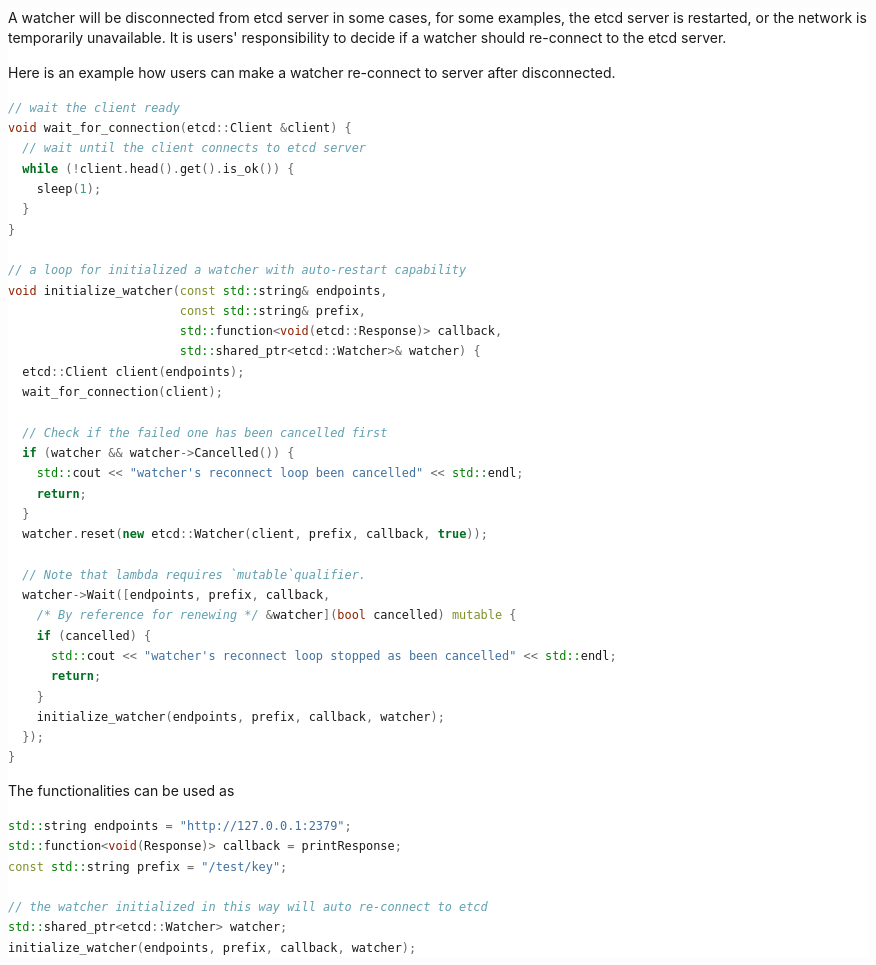 A watcher will be disconnected from etcd server in some cases, for some examples, the etcd
server is restarted, or the network is temporarily unavailable. It is users' responsibility
to decide if a watcher should re-connect to the etcd server.

Here is an example how users can make a watcher re-connect to server after disconnected.

```c++
// wait the client ready
void wait_for_connection(etcd::Client &client) {
  // wait until the client connects to etcd server
  while (!client.head().get().is_ok()) {
    sleep(1);
  }
}

// a loop for initialized a watcher with auto-restart capability
void initialize_watcher(const std::string& endpoints,
                        const std::string& prefix,
                        std::function<void(etcd::Response)> callback,
                        std::shared_ptr<etcd::Watcher>& watcher) {
  etcd::Client client(endpoints);
  wait_for_connection(client);

  // Check if the failed one has been cancelled first
  if (watcher && watcher->Cancelled()) {
    std::cout << "watcher's reconnect loop been cancelled" << std::endl;
    return;
  }
  watcher.reset(new etcd::Watcher(client, prefix, callback, true));

  // Note that lambda requires `mutable`qualifier.
  watcher->Wait([endpoints, prefix, callback,
    /* By reference for renewing */ &watcher](bool cancelled) mutable {
    if (cancelled) {
      std::cout << "watcher's reconnect loop stopped as been cancelled" << std::endl;
      return;
    }
    initialize_watcher(endpoints, prefix, callback, watcher);
  });
}
```

The functionalities can be used as

```c++
std::string endpoints = "http://127.0.0.1:2379";
std::function<void(Response)> callback = printResponse;
const std::string prefix = "/test/key";

// the watcher initialized in this way will auto re-connect to etcd
std::shared_ptr<etcd::Watcher> watcher;
initialize_watcher(endpoints, prefix, callback, watcher);
```
